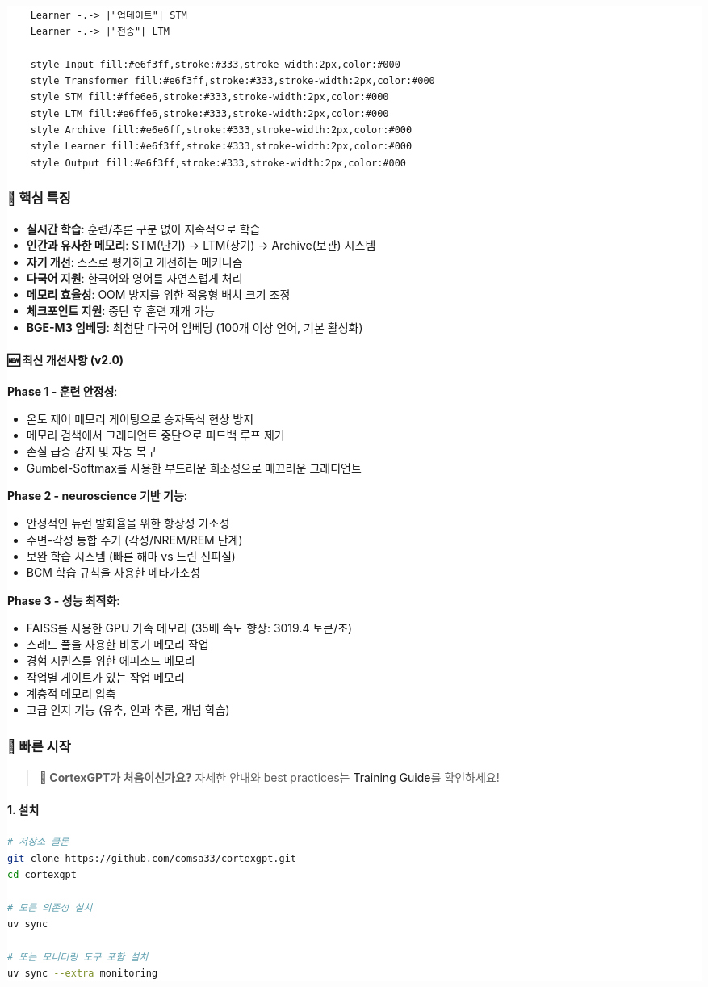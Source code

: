 ```mermaid
    Learner -.-> |"업데이트"| STM
    Learner -.-> |"전송"| LTM
    
    style Input fill:#e6f3ff,stroke:#333,stroke-width:2px,color:#000
    style Transformer fill:#e6f3ff,stroke:#333,stroke-width:2px,color:#000
    style STM fill:#ffe6e6,stroke:#333,stroke-width:2px,color:#000
    style LTM fill:#e6ffe6,stroke:#333,stroke-width:2px,color:#000
    style Archive fill:#e6e6ff,stroke:#333,stroke-width:2px,color:#000
    style Learner fill:#e6f3ff,stroke:#333,stroke-width:2px,color:#000
    style Output fill:#e6f3ff,stroke:#333,stroke-width:2px,color:#000
```

### 🌟 핵심 특징

- **실시간 학습**: 훈련/추론 구분 없이 지속적으로 학습
- **인간과 유사한 메모리**: STM(단기) → LTM(장기) → Archive(보관) 시스템
- **자기 개선**: 스스로 평가하고 개선하는 메커니즘
- **다국어 지원**: 한국어와 영어를 자연스럽게 처리
- **메모리 효율성**: OOM 방지를 위한 적응형 배치 크기 조정
- **체크포인트 지원**: 중단 후 훈련 재개 가능
- **BGE-M3 임베딩**: 최첨단 다국어 임베딩 (100개 이상 언어, 기본 활성화)

#### 🆕 최신 개선사항 (v2.0)

**Phase 1 - 훈련 안정성**:
- 온도 제어 메모리 게이팅으로 승자독식 현상 방지
- 메모리 검색에서 그래디언트 중단으로 피드백 루프 제거
- 손실 급증 감지 및 자동 복구
- Gumbel-Softmax를 사용한 부드러운 희소성으로 매끄러운 그래디언트

**Phase 2 - neuroscience 기반 기능**:
- 안정적인 뉴런 발화율을 위한 항상성 가소성
- 수면-각성 통합 주기 (각성/NREM/REM 단계)
- 보완 학습 시스템 (빠른 해마 vs 느린 신피질)
- BCM 학습 규칙을 사용한 메타가소성

**Phase 3 - 성능 최적화**:
- FAISS를 사용한 GPU 가속 메모리 (35배 속도 향상: 3019.4 토큰/초)
- 스레드 풀을 사용한 비동기 메모리 작업
- 경험 시퀀스를 위한 에피소드 메모리
- 작업별 게이트가 있는 작업 메모리
- 계층적 메모리 압축
- 고급 인지 기능 (유추, 인과 추론, 개념 학습)

### 🚀 빠른 시작

> **📖 CortexGPT가 처음이신가요?** 자세한 안내와 best practices는 [Training Guide](TRAINING_GUIDE.md)를 확인하세요!

#### 1. 설치

```bash
# 저장소 클론
git clone https://github.com/comsa33/cortexgpt.git
cd cortexgpt

# 모든 의존성 설치
uv sync

# 또는 모니터링 도구 포함 설치
uv sync --extra monitoring
```
